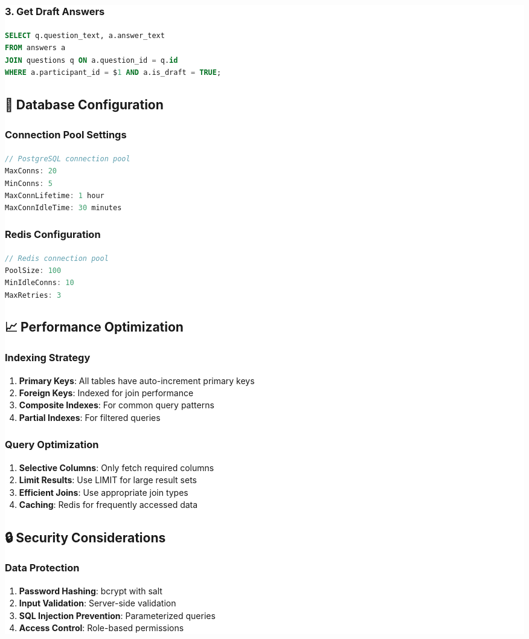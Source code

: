 ### 3. Get Draft Answers
```sql
SELECT q.question_text, a.answer_text
FROM answers a
JOIN questions q ON a.question_id = q.id
WHERE a.participant_id = $1 AND a.is_draft = TRUE;
```

## 🔧 Database Configuration

### Connection Pool Settings
```go
// PostgreSQL connection pool
MaxConns: 20
MinConns: 5
MaxConnLifetime: 1 hour
MaxConnIdleTime: 30 minutes
```

### Redis Configuration
```go
// Redis connection pool
PoolSize: 100
MinIdleConns: 10
MaxRetries: 3
```

## 📈 Performance Optimization

### Indexing Strategy
1. **Primary Keys**: All tables have auto-increment primary keys
2. **Foreign Keys**: Indexed for join performance
3. **Composite Indexes**: For common query patterns
4. **Partial Indexes**: For filtered queries

### Query Optimization
1. **Selective Columns**: Only fetch required columns
2. **Limit Results**: Use LIMIT for large result sets
3. **Efficient Joins**: Use appropriate join types
4. **Caching**: Redis for frequently accessed data

## 🔒 Security Considerations

### Data Protection
1. **Password Hashing**: bcrypt with salt
2. **Input Validation**: Server-side validation
3. **SQL Injection Prevention**: Parameterized queries
4. **Access Control**: Role-based permissions
